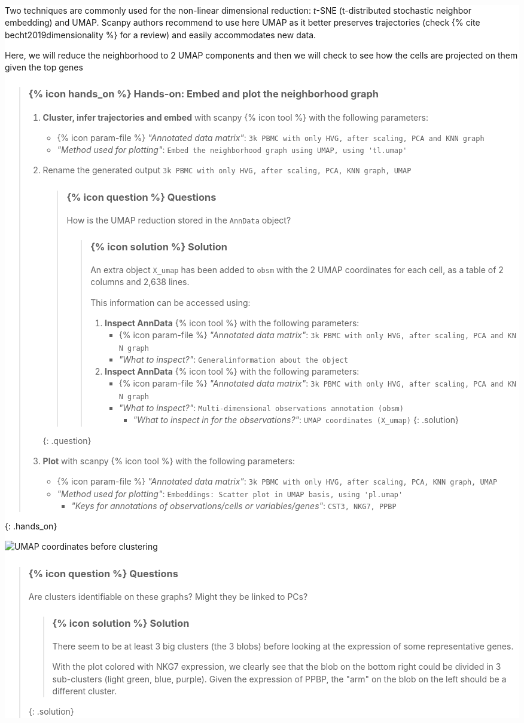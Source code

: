 Two techniques are commonly used for the non-linear dimensional reduction: *t*-SNE (t-distributed stochastic neighbor embedding) and UMAP. Scanpy authors recommend to use here UMAP as it better preserves trajectories (check {% cite becht2019dimensionality %} for a review) and easily accommodates new data.

Here, we will reduce the neighborhood to 2 UMAP components and then we will check to see how the cells are projected on them given the top genes

> ### {% icon hands_on %} Hands-on: Embed and plot the neighborhood graph
>
> 1. **Cluster, infer trajectories and embed** with scanpy {% icon tool %} with the following parameters:
>    - {% icon param-file %} *"Annotated data matrix"*: `3k PBMC with only HVG, after scaling, PCA and KNN graph`
>    - *"Method used for plotting"*: `Embed the neighborhood graph using UMAP, using 'tl.umap'`
>
> 2. Rename the generated output `3k PBMC with only HVG, after scaling, PCA, KNN graph, UMAP`
>
>    > ### {% icon question %} Questions
>    >
>    > How is the UMAP reduction stored in the `AnnData` object?
>    > 
>    > > ### {% icon solution %} Solution
>    > >
>    > > An extra object `X_umap` has been added to `obsm` with the 2 UMAP coordinates for each cell, as a table of 2 columns and 2,638 lines.
>    > > 
>    > > This information can be accessed using:
>    > > 1. **Inspect AnnData** {% icon tool %} with the following parameters:
>    > >    - {% icon param-file %} *"Annotated data matrix"*: `3k PBMC with only HVG, after scaling, PCA and KNN graph`
>    > >    - *"What to inspect?"*: `Generalinformation about the object`
>    > > 2. **Inspect AnnData** {% icon tool %} with the following parameters:
>    > >    - {% icon param-file %} *"Annotated data matrix"*: `3k PBMC with only HVG, after scaling, PCA and KNN graph`
>    > >    - *"What to inspect?"*: `Multi-dimensional observations annotation (obsm)`
>    > >      - *"What to inspect in for the observations?"*: `UMAP coordinates (X_umap)`
>    > {: .solution}
>    >
>    {: .question}
>
> 3. **Plot** with scanpy {% icon tool %} with the following parameters:
>    - {% icon param-file %} *"Annotated data matrix"*: `3k PBMC with only HVG, after scaling, PCA, KNN graph, UMAP`
>    - *"Method used for plotting"*: `Embeddings: Scatter plot in UMAP basis, using 'pl.umap'`
>      - *"Keys for annotations of observations/cells or variables/genes"*: `CST3, NKG7, PPBP`
>
{: .hands_on}

![UMAP coordinates before clustering](../../images/scrna-scanpy-pbmc3k/umap_before_clustering.png)

> ### {% icon question %} Questions
>
> Are clusters identifiable on these graphs? Might they be linked to PCs?
> 
> > ### {% icon solution %} Solution
> >
> > There seem to be at least 3 big clusters (the 3 blobs) before looking at the expression of some representative genes.
> >
> > With the plot colored with NKG7 expression, we clearly see that the blob on the bottom right could be divided in 3 sub-clusters (light green, blue, purple). Given the expression of PPBP, the "arm" on the blob on the left should be a different cluster.
> > 
> {: .solution}
